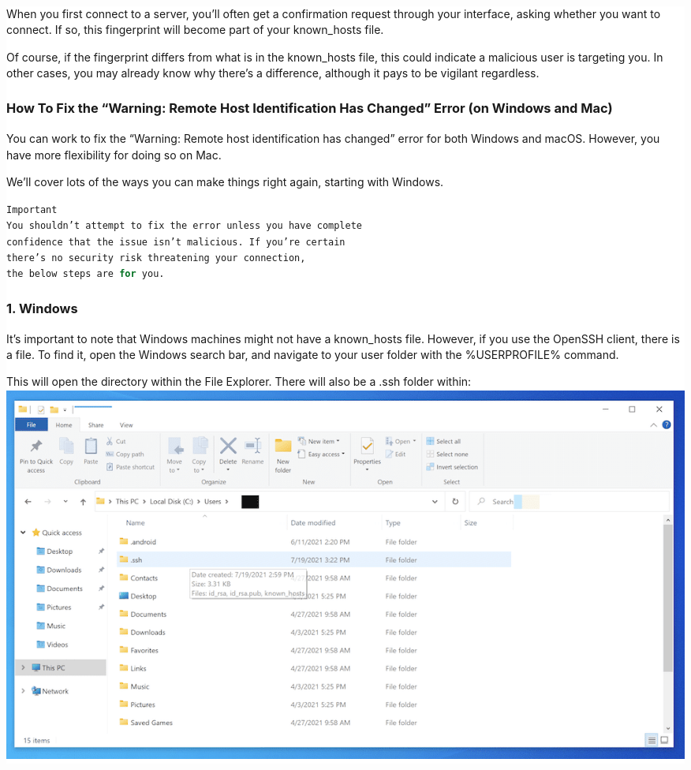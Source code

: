 When you first connect to a server, you’ll often get a confirmation request through your interface, asking whether you want to connect. If so, this fingerprint will become part of your known_hosts file.

Of course, if the fingerprint differs from what is in the known_hosts file, this could indicate a malicious user is targeting you. In other cases, you may already know why there’s a difference, although it pays to be vigilant regardless.

### How To Fix the “Warning: Remote Host Identification Has Changed” Error (on Windows and Mac)

You can work to fix the “Warning: Remote host identification has changed” error for both Windows and macOS. However, you have more flexibility for doing so on Mac.

We’ll cover lots of the ways you can make things right again, starting with Windows.


```python
Important
You shouldn’t attempt to fix the error unless you have complete
confidence that the issue isn’t malicious. If you’re certain
there’s no security risk threatening your connection, 
the below steps are for you.
```
### 1. Windows
It’s important to note that Windows machines might not have a known_hosts file. However, if you use the OpenSSH client, there is a file. To find it, open the Windows search bar, and navigate to your user folder with the %USERPROFILE% command.

This will open the directory within the File Explorer. There will also be a .ssh folder within:
![Alt text](image.png)
